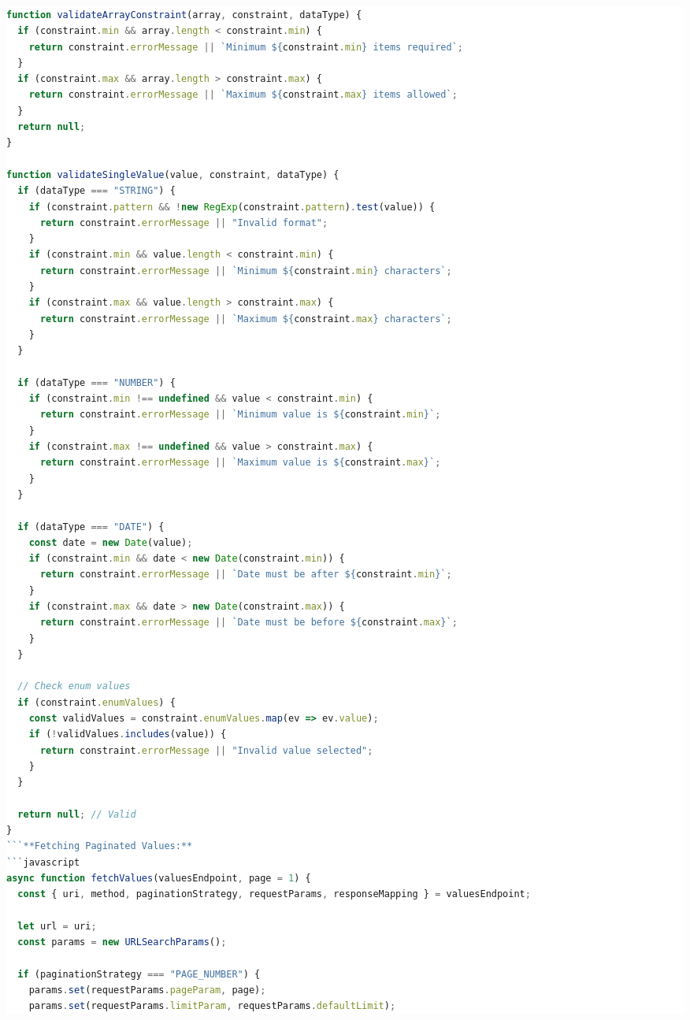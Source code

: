 ```javascript
function validateArrayConstraint(array, constraint, dataType) {
  if (constraint.min && array.length < constraint.min) {
    return constraint.errorMessage || `Minimum ${constraint.min} items required`;
  }
  if (constraint.max && array.length > constraint.max) {
    return constraint.errorMessage || `Maximum ${constraint.max} items allowed`;
  }
  return null;
}

function validateSingleValue(value, constraint, dataType) {
  if (dataType === "STRING") {
    if (constraint.pattern && !new RegExp(constraint.pattern).test(value)) {
      return constraint.errorMessage || "Invalid format";
    }
    if (constraint.min && value.length < constraint.min) {
      return constraint.errorMessage || `Minimum ${constraint.min} characters`;
    }
    if (constraint.max && value.length > constraint.max) {
      return constraint.errorMessage || `Maximum ${constraint.max} characters`;
    }
  }

  if (dataType === "NUMBER") {
    if (constraint.min !== undefined && value < constraint.min) {
      return constraint.errorMessage || `Minimum value is ${constraint.min}`;
    }
    if (constraint.max !== undefined && value > constraint.max) {
      return constraint.errorMessage || `Maximum value is ${constraint.max}`;
    }
  }

  if (dataType === "DATE") {
    const date = new Date(value);
    if (constraint.min && date < new Date(constraint.min)) {
      return constraint.errorMessage || `Date must be after ${constraint.min}`;
    }
    if (constraint.max && date > new Date(constraint.max)) {
      return constraint.errorMessage || `Date must be before ${constraint.max}`;
    }
  }

  // Check enum values
  if (constraint.enumValues) {
    const validValues = constraint.enumValues.map(ev => ev.value);
    if (!validValues.includes(value)) {
      return constraint.errorMessage || "Invalid value selected";
    }
  }

  return null; // Valid
}
```**Fetching Paginated Values:**
```javascript
async function fetchValues(valuesEndpoint, page = 1) {
  const { uri, method, paginationStrategy, requestParams, responseMapping } = valuesEndpoint;
  
  let url = uri;
  const params = new URLSearchParams();
  
  if (paginationStrategy === "PAGE_NUMBER") {
    params.set(requestParams.pageParam, page);
    params.set(requestParams.limitParam, requestParams.defaultLimit);
```